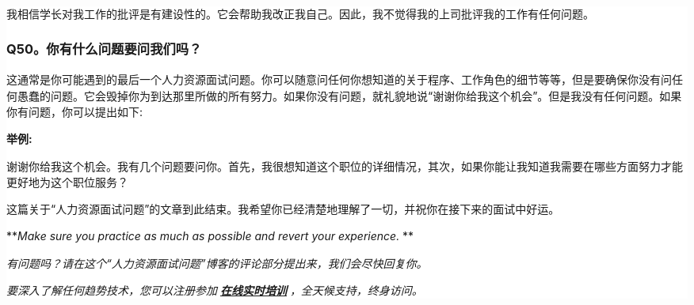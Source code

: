 我相信学长对我工作的批评是有建设性的。它会帮助我改正我自己。因此，我不觉得我的上司批评我的工作有任何问题。

### **Q50。你有什么问题要问我们吗？**

这通常是你可能遇到的最后一个人力资源面试问题。你可以随意问任何你想知道的关于程序、工作角色的细节等等，但是要确保你没有问任何愚蠢的问题。它会毁掉你为到达那里所做的所有努力。如果你没有问题，就礼貌地说“谢谢你给我这个机会”。但是我没有任何问题。如果你有问题，你可以提出如下:

**举例:**

谢谢你给我这个机会。我有几个问题要问你。首先，我很想知道这个职位的详细情况，其次，如果你能让我知道我需要在哪些方面努力才能更好地为这个职位服务？

这篇关于“人力资源面试问题”的文章到此结束。我希望你已经清楚地理解了一切，并祝你在接下来的面试中好运。

***Make sure you practice as much as possible and revert your experience.* **

*有问题吗？请在这个“人力资源面试问题”博客的评论部分提出来，我们会尽快回复你。*

*要深入了解任何趋势技术，您可以注册参加 **[在线实时培训](https://www.edureka.co/)** ，全天候支持，终身访问。*